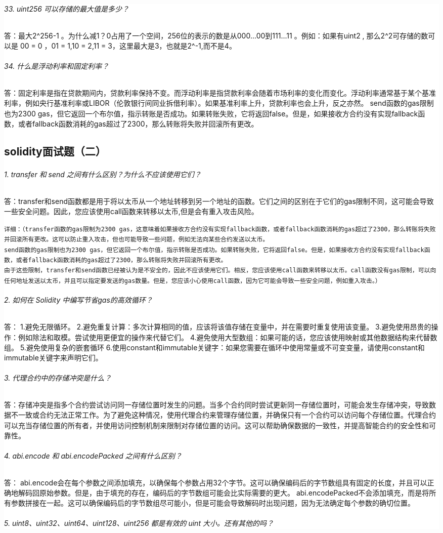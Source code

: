 ###### 33. uint256 可以存储的最大值是多少？

答：最大2^256-1 。为什么减1？0占用了一个空间，256位的表示的数是从000...00到111...11 。例如：如果有uint2 , 那么2^2可存储的数可以是 00 = 0 ，01 = 1,10 = 2,11 = 3，这里最大是3，也就是2^-1,而不是4。



###### 34. 什么是浮动利率和固定利率？

答：固定利率是指在贷款期间内，贷款利率保持不变。而浮动利率是指贷款利率会随着市场利率的变化而变化。浮动利率通常基于某个基准利率，例如央行基准利率或LIBOR（伦敦银行间同业拆借利率）。如果基准利率上升，贷款利率也会上升，反之亦然。
send函数的gas限制也为2300 gas，但它返回一个布尔值，指示转账是否成功。如果转账失败，它将返回false。但是，如果接收方合约没有实现fallback函数，或者fallback函数消耗的gas超过了2300，那么转账将失败并回滚所有更改。



## solidity面试题（二）

###### 1. transfer 和 send 之间有什么区别？为什么不应该使用它们？

答：transfer和send函数都是用于将以太币从一个地址转移到另一个地址的函数。它们之间的区别在于它们的gas限制不同，这可能会导致一些安全问题。因此，您应该使用call函数来转移以太币,但是会有重入攻击风险。

```solidity
详细：（transfer函数的gas限制为2300 gas，这意味着如果接收方合约没有实现fallback函数，或者fallback函数消耗的gas超过了2300，那么转账将失败并回滚所有更改。这可以防止重入攻击，但也可能导致一些问题，例如无法向某些合约发送以太币。
send函数的gas限制也为2300 gas，但它返回一个布尔值，指示转账是否成功。如果转账失败，它将返回false。但是，如果接收方合约没有实现fallback函数，或者fallback函数消耗的gas超过了2300，那么转账将失败并回滚所有更改。
由于这些限制，transfer和send函数已经被认为是不安全的，因此不应该使用它们。相反，您应该使用call函数来转移以太币。call函数没有gas限制，可以向任何地址发送以太币，并且可以指定要发送的gas数量。但是，您应该小心使用call函数，因为它可能会导致一些安全问题，例如重入攻击。）
```

###### 2. 如何在 Solidity 中编写节省gas的高效循环？

答：
1.避免无限循环。
2.避免重复计算：多次计算相同的值，应该将该值存储在变量中，并在需要时重复使用该变量。
3.避免使用昂贵的操作：例如除法和取模。尝试使用更便宜的操作来代替它们。
4.避免使用大型数组：如果可能的话，您应该使用映射或其他数据结构来代替数组。
5.避免使用复杂的嵌套循环
6.使用constant和immutable关键字：如果您需要在循环中使用常量或不可变变量，请使用constant和immutable关键字来声明它们。

###### 3. 代理合约中的存储冲突是什么？

答：存储冲突是指多个合约尝试访问同一存储位置时发生的问题。当多个合约同时尝试更新同一存储位置时，可能会发生存储冲突，导致数据不一致或合约无法正常工作。为了避免这种情况，使用代理合约来管理存储位置，并确保只有一个合约可以访问每个存储位置。代理合约可以充当存储位置的所有者，并使用访问控制机制来限制对存储位置的访问。这可以帮助确保数据的一致性，并提高智能合约的安全性和可靠性。

###### 4. abi.encode 和 abi.encodePacked 之间有什么区别？

答：
abi.encode会在每个参数之间添加填充，以确保每个参数占用32个字节。这可以确保编码后的字节数组具有固定的长度，并且可以正确地解码回原始参数。但是，由于填充的存在，编码后的字节数组可能会比实际需要的更大。
abi.encodePacked不会添加填充，而是将所有参数拼接在一起。这可以确保编码后的字节数组尽可能小，但是可能会导致解码时出现问题，因为无法确定每个参数的确切位置。

###### 5. uint8、uint32、uint64、uint128、uint256 都是有效的 uint 大小。还有其他的吗？
